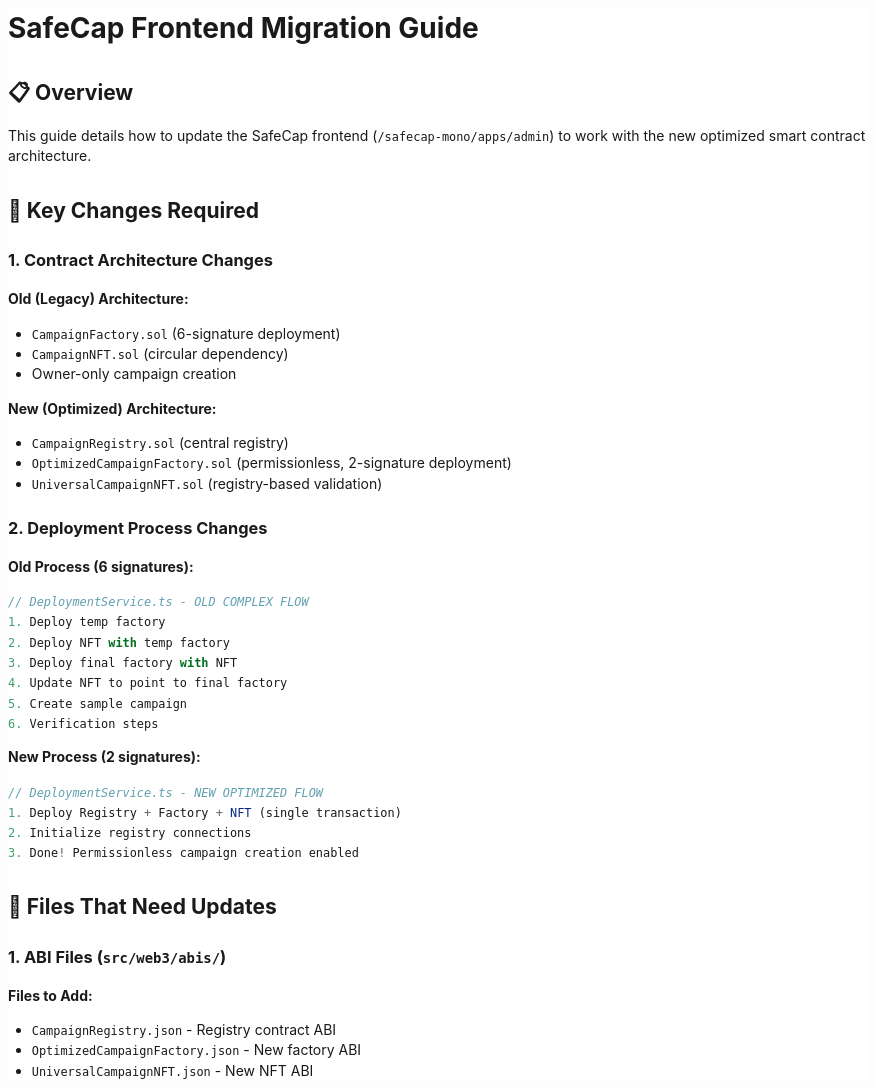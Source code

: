 # SafeCap Frontend Migration Guide

## 📋 Overview

This guide details how to update the SafeCap frontend (`/safecap-mono/apps/admin`) to work with the new optimized smart contract architecture.

## 🔄 Key Changes Required

### 1. Contract Architecture Changes

**Old (Legacy) Architecture:**
- `CampaignFactory.sol` (6-signature deployment)
- `CampaignNFT.sol` (circular dependency)
- Owner-only campaign creation

**New (Optimized) Architecture:**
- `CampaignRegistry.sol` (central registry)
- `OptimizedCampaignFactory.sol` (permissionless, 2-signature deployment)
- `UniversalCampaignNFT.sol` (registry-based validation)

### 2. Deployment Process Changes

**Old Process (6 signatures):**
```typescript
// DeploymentService.ts - OLD COMPLEX FLOW
1. Deploy temp factory
2. Deploy NFT with temp factory
3. Deploy final factory with NFT
4. Update NFT to point to final factory
5. Create sample campaign
6. Verification steps
```

**New Process (2 signatures):**
```typescript
// DeploymentService.ts - NEW OPTIMIZED FLOW
1. Deploy Registry + Factory + NFT (single transaction)
2. Initialize registry connections
3. Done! Permissionless campaign creation enabled
```

## 📁 Files That Need Updates

### 1. ABI Files (`src/web3/abis/`)
**Files to Add:**
- `CampaignRegistry.json` - Registry contract ABI
- `OptimizedCampaignFactory.json` - New factory ABI
- `UniversalCampaignNFT.json` - New NFT ABI
